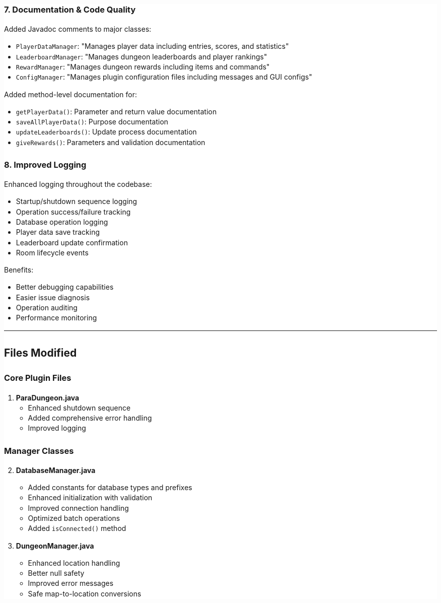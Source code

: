 ### 7. **Documentation & Code Quality**

Added Javadoc comments to major classes:
- `PlayerDataManager`: "Manages player data including entries, scores, and statistics"
- `LeaderboardManager`: "Manages dungeon leaderboards and player rankings"
- `RewardManager`: "Manages dungeon rewards including items and commands"
- `ConfigManager`: "Manages plugin configuration files including messages and GUI configs"

Added method-level documentation for:
- `getPlayerData()`: Parameter and return value documentation
- `saveAllPlayerData()`: Purpose documentation
- `updateLeaderboards()`: Update process documentation
- `giveRewards()`: Parameters and validation documentation

### 8. **Improved Logging**

Enhanced logging throughout the codebase:
- Startup/shutdown sequence logging
- Operation success/failure tracking
- Database operation logging
- Player data save tracking
- Leaderboard update confirmation
- Room lifecycle events

Benefits:
- Better debugging capabilities
- Easier issue diagnosis
- Operation auditing
- Performance monitoring

---

## Files Modified

### Core Plugin Files
1. **ParaDungeon.java**
   - Enhanced shutdown sequence
   - Added comprehensive error handling
   - Improved logging

### Manager Classes
2. **DatabaseManager.java**
   - Added constants for database types and prefixes
   - Enhanced initialization with validation
   - Improved connection handling
   - Optimized batch operations
   - Added `isConnected()` method

3. **DungeonManager.java**
   - Enhanced location handling
   - Better null safety
   - Improved error messages
   - Safe map-to-location conversions
